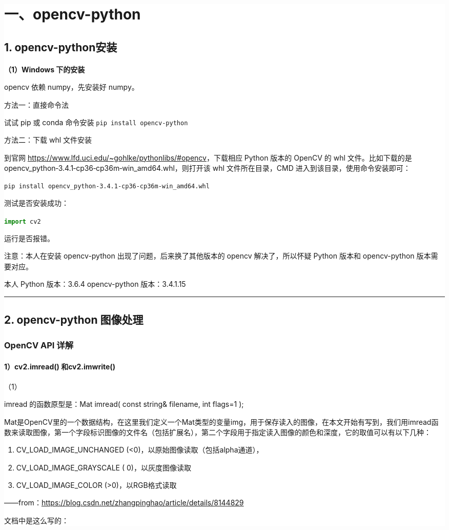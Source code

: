 # 一、opencv-python

## 1. opencv-python安装

**（1）Windows 下的安装**

opencv 依赖 numpy，先安装好 numpy。

方法一：直接命令法

试试 pip 或 conda 命令安装 `pip install opencv-python`

方法二：下载 whl 文件安装

到官网 <https://www.lfd.uci.edu/~gohlke/pythonlibs/#opencv>，下载相应 Python 版本的 OpenCV 的 whl 文件。比如下载的是 opencv_python‑3.4.1‑cp36‑cp36m‑win_amd64.whl，则打开该 whl 文件所在目录，CMD 进入到该目录，使用命令安装即可：

``` 
pip install opencv_python‑3.4.1‑cp36‑cp36m‑win_amd64.whl
```

测试是否安装成功：

``` python
import cv2
```

运行是否报错。

注意：本人在安装 opencv-python 出现了问题，后来换了其他版本的 opencv 解决了，所以怀疑 Python 版本和 opencv-python 版本需要对应。

本人 Python 版本：3.6.4  opencv-python 版本：3.4.1.15

---



## 2. opencv-python 图像处理

### OpenCV API 详解

#### 1）cv2.imread() 和cv2.imwrite()

（1）

imread 的函数原型是：Mat imread( const string& filename, int flags=1 );

Mat是OpenCV里的一个数据结构，在这里我们定义一个Mat类型的变量img，用于保存读入的图像，在本文开始有写到，我们用imread函数来读取图像，第一个字段标识图像的文件名（包括扩展名），第二个字段用于指定读入图像的颜色和深度，它的取值可以有以下几种：

1) CV_LOAD_IMAGE_UNCHANGED (<0)，以原始图像读取（包括alpha通道），

2) CV_LOAD_IMAGE_GRAYSCALE ( 0)，以灰度图像读取

3) CV_LOAD_IMAGE_COLOR (>0)，以RGB格式读取

——from：<https://blog.csdn.net/zhangpinghao/article/details/8144829>

文档中是这么写的：
